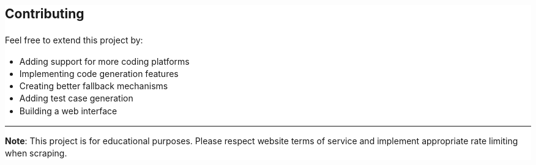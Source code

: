 ## Contributing

Feel free to extend this project by:
- Adding support for more coding platforms
- Implementing code generation features
- Creating better fallback mechanisms
- Adding test case generation
- Building a web interface

---

**Note**: This project is for educational purposes. Please respect website terms of service and implement appropriate rate limiting when scraping.